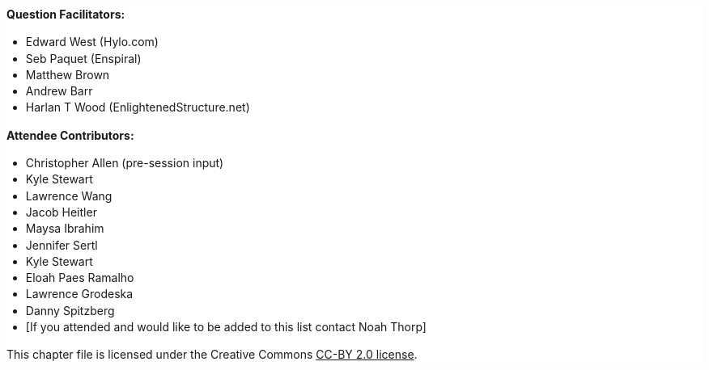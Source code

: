 
**Question Facilitators:**

* Edward West (Hylo.com)
* Seb Paquet (Enspiral)
* Matthew Brown
* Andrew Barr
* Harlan T Wood (EnlightenedStructure.net)


**Attendee Contributors:**

* Christopher Allen (pre-session input)
* Kyle Stewart
* Lawrence Wang
* Jacob Heitler
* Maysa Ibrahim
* Jennifer Sertl
* Kyle Stewart
* Eloah Paes Ramalho
* Lawrence Grodeska
* Danny Spitzberg
* [If you attended and would like to be added to this list contact Noah Thorp]

This chapter file is licensed under the Creative Commons [CC-BY 2.0 license](https://creativecommons.org/licenses/by/2.0).